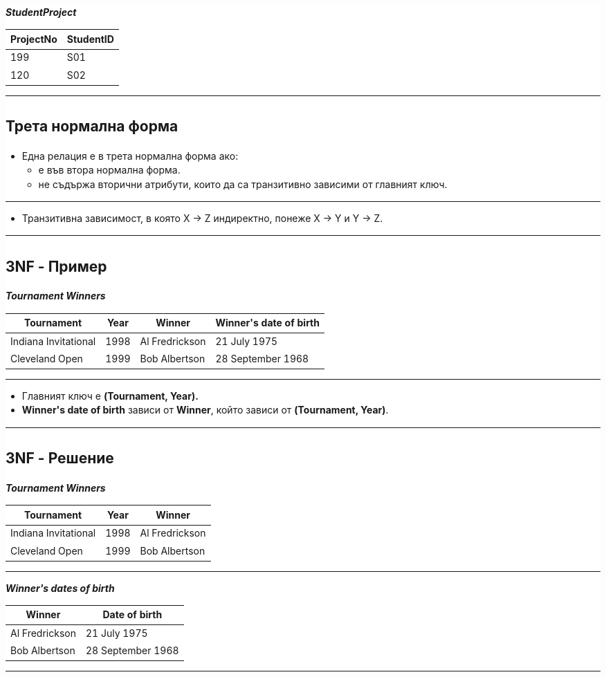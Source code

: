 
***StudentProject***

| **ProjectNo** | **StudentID** |
| ------------- | ------------- |
| 199           | S01           |
| 120           | S02           |

---
## Трета нормална форма

- Една релация е в трета нормална форма ако:
    - е във втора нормална форма.
    - не съдържа вторични атрибути, които да са транзитивно зависими от главният ключ.
---
- Транзитивна зависимост, в която X -> Z индиректно, понеже X -> Y и Y -> Z.
---
## 3NF - Пример

***Tournament Winners***

| Tournament           | Year | Winner         | Winner's date of birth |
| -------------------- | ---- | -------------- | ---------------------- |
| Indiana Invitational | 1998 | Al Fredrickson | 21 July 1975           |
| Cleveland Open       | 1999 | Bob Albertson  | 28 September 1968      |

---
- Главният ключ е **(Tournament, Year).**
- **Winner's date of birth** зависи от **Winner**, който зависи от **(Tournament, Year)**.
---
## 3NF - Решение

***Tournament Winners***

| Tournament           | Year | Winner         |
| -------------------- | ---- | -------------- |
| Indiana Invitational | 1998 | Al Fredrickson |
| Cleveland Open       | 1999 | Bob Albertson  |

---

***Winner's dates of birth***

| Winner         | Date of birth     |
| -------------- | ----------------- |
| Al Fredrickson | 21 July 1975      |
| Bob Albertson  | 28 September 1968 |

---